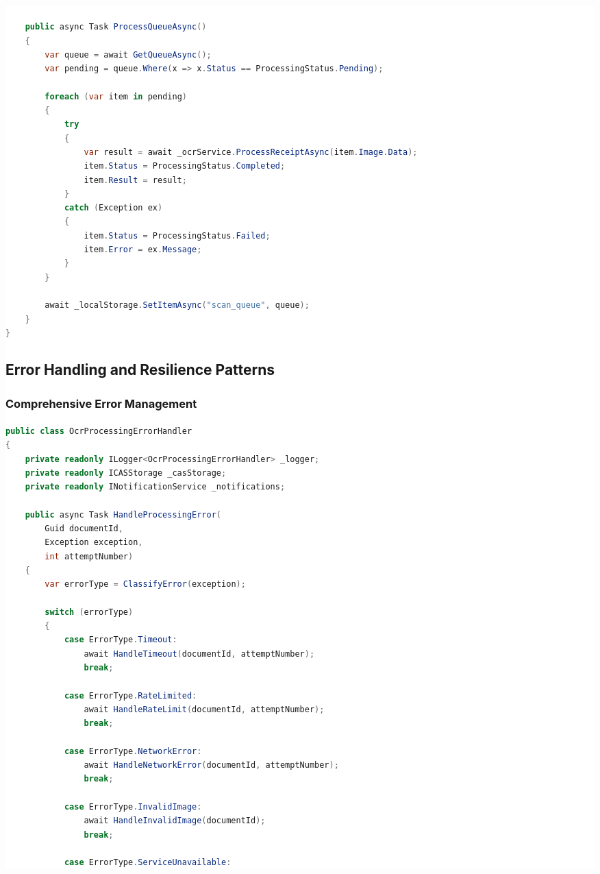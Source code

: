 ```csharp
    
    public async Task ProcessQueueAsync()
    {
        var queue = await GetQueueAsync();
        var pending = queue.Where(x => x.Status == ProcessingStatus.Pending);
        
        foreach (var item in pending)
        {
            try
            {
                var result = await _ocrService.ProcessReceiptAsync(item.Image.Data);
                item.Status = ProcessingStatus.Completed;
                item.Result = result;
            }
            catch (Exception ex)
            {
                item.Status = ProcessingStatus.Failed;
                item.Error = ex.Message;
            }
        }
        
        await _localStorage.SetItemAsync("scan_queue", queue);
    }
}
```

## Error Handling and Resilience Patterns

### Comprehensive Error Management

```csharp
public class OcrProcessingErrorHandler
{
    private readonly ILogger<OcrProcessingErrorHandler> _logger;
    private readonly ICASStorage _casStorage;
    private readonly INotificationService _notifications;
    
    public async Task HandleProcessingError(
        Guid documentId, 
        Exception exception,
        int attemptNumber)
    {
        var errorType = ClassifyError(exception);
        
        switch (errorType)
        {
            case ErrorType.Timeout:
                await HandleTimeout(documentId, attemptNumber);
                break;
                
            case ErrorType.RateLimited:
                await HandleRateLimit(documentId, attemptNumber);
                break;
                
            case ErrorType.NetworkError:
                await HandleNetworkError(documentId, attemptNumber);
                break;
                
            case ErrorType.InvalidImage:
                await HandleInvalidImage(documentId);
                break;
                
            case ErrorType.ServiceUnavailable:
```